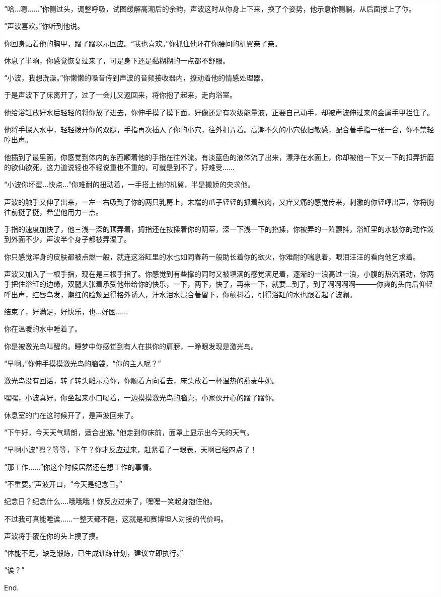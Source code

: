 “哈…嗯……”你侧过头，调整呼吸，试图缓解高潮后的余韵，声波这时从你身上下来，换了个姿势，他示意你侧躺，从后面搂上了你。

“声波喜欢。”你听到他说。

你回身贴着他的胸甲，蹭了蹭以示回应。“我也喜欢。”你抓住他环在你腰间的机翼亲了亲。

休息了半晌，你感觉恢复过来了，可是身下还是黏糊糊的一点都不舒服。

“小波，我想洗澡。”你懒懒的嗓音传到声波的音频接收器内，撩动着他的情感处理器。

于是声波下了床离开了，过了一会儿又返回来，将你抱了起来，走向浴室。

他给浴缸放好水后轻轻的将你放了进去，你伸手摸了摸下面，好像还是有次级能量液，正要自己动手，却被声波伸过来的金属手甲拦住了。

他将手探入水中，轻轻拨开你的双腿，手指再次插入了你的小穴，往外扣弄着。高潮不久的小穴依旧敏感，配合著手指一张一合，你不禁轻哼出声。

他插到了最里面，你感觉到体内的东西顺着他的手指在往外流。有淡蓝色的液体流了出来，漂浮在水面上，你却被他一下又一下的扣弄折磨的欲仙欲死，这力道说轻也不轻说重也不重的，可就是到不了，好难受……

“小波你坏蛋…快点…”你难耐的扭动着，一手搭上他的机翼，半是撒娇的央求他。

声波的触手又伸了出来，一左一右吸到了你的两只乳房上，末端的爪子轻轻的抓着软肉，又痒又痛的感觉传来，刺激的你轻哼出声，你将胸往前挺了挺，希望他用力一点。

手指的速度加快了，他三浅一深的顶弄着，拇指还在按揉着你的阴蒂，深一下浅一下的掐揉，你被弄的一阵颤抖，浴缸里的水被你的动作泼到外面不少，声波半个身子都被弄湿了。

你只感觉浑身的皮肤都被点燃一般，就连这浴缸里的水也如同春药一般助长着你的欲火，你难耐的喘息着，眼泪汪汪的看向他乞求着。

声波又加入了一根手指，现在是三根手指了。你感觉到有些撑的同时又被填满的感觉满足着，逐渐的一浪高过一浪，小腹的热流涌动，你两手把住浴缸的边缘，双腿大张着承受他带给你的快乐，一下，两下，快了，再来一下，就要…到了，到了啊啊啊啊———你爽的头向后仰轻呼出声，红唇乌发，潮红的脸颊显得格外诱人，汗水泪水混合著留下，你颤抖着，引得浴缸的水也跟着起了波澜。

结束了，好满足，好快乐，也…好困……

你在温暖的水中睡着了。

你是被激光鸟叫醒的。睡梦中你感觉到有人在拱你的肩膀，一睁眼发现是激光鸟。

“早啊。”你伸手摸摸激光鸟的脑袋，“你的主人呢？”

激光鸟没有回话，转了转头雕示意你，你顺着方向看去，床头放着一杯温热的燕麦牛奶。

嘿嘿，小波真好。你坐起来小口喝着，一边摸摸激光鸟的脑壳，小家伙开心的蹭了蹭你。

休息室的门在这时候开了，是声波回来了。

“下午好，今天天气晴朗，适合出游。”他走到你床前，面罩上显示出今天的天气。

“早啊小波”嗯？等等，下午？你才反应过来，赶紧看了一眼表，天啊已经四点了！

“那工作……”你这个时候居然还在想工作的事情。

“不重要。”声波开口，“今天是纪念日。”

纪念日？纪念什么….哦哦哦！你反应过来了，嘿嘿一笑起身抱住他。

不过我可真能睡诶……一整天都不醒，这就是和赛博坦人对接的代价吗。

声波将手覆在你的头上摸了摸。

“体能不足，缺乏锻炼，已生成训练计划，建议立即执行。”

“诶？”





End.
